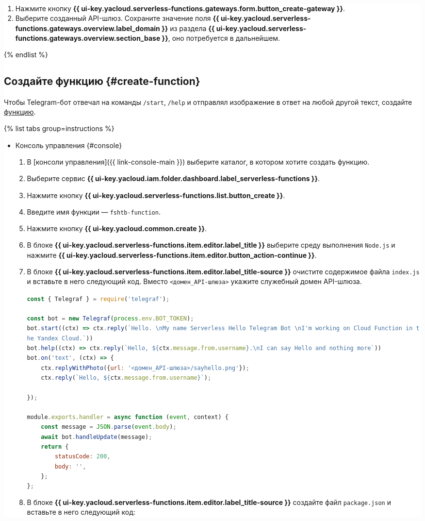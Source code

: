   1. Нажмите кнопку **{{ ui-key.yacloud.serverless-functions.gateways.form.button_create-gateway }}**.
  1. Выберите созданный API-шлюз. Сохраните значение поля **{{ ui-key.yacloud.serverless-functions.gateways.overview.label_domain }}** из раздела **{{ ui-key.yacloud.serverless-functions.gateways.overview.section_base }}**, оно потребуется в дальнейшем.

{% endlist %}

## Создайте функцию {#create-function}

Чтобы Telegram-бот отвечал на команды `/start`, `/help` и отправлял изображение в ответ на любой другой текст, создайте [функцию](../../functions/concepts/function.md).

{% list tabs group=instructions %}

- Консоль управления {#console}

  1. В [консоли управления]({{ link-console-main }}) выберите каталог, в котором хотите создать функцию.
  1. Выберите сервис **{{ ui-key.yacloud.iam.folder.dashboard.label_serverless-functions }}**.
  1. Нажмите кнопку **{{ ui-key.yacloud.serverless-functions.list.button_create }}**.
  1. Введите имя функции — `fshtb-function`.
  1. Нажмите кнопку **{{ ui-key.yacloud.common.create }}**.
  1. В блоке **{{ ui-key.yacloud.serverless-functions.item.editor.label_title }}** выберите среду выполнения `Node.js` и нажмите **{{ ui-key.yacloud.serverless-functions.item.editor.button_action-continue }}**.
  1. В блоке **{{ ui-key.yacloud.serverless-functions.item.editor.label_title-source }}** очистите содержимое файла `index.js` и вставьте в него следующий код. Вместо `<домен_API-шлюза>` укажите служебный домен API-шлюза.

      ```javascript
      const { Telegraf } = require('telegraf');

      const bot = new Telegraf(process.env.BOT_TOKEN);
      bot.start((ctx) => ctx.reply(`Hello. \nMy name Serverless Hello Telegram Bot \nI'm working on Cloud Function in the Yandex Cloud.`))
      bot.help((ctx) => ctx.reply(`Hello, ${ctx.message.from.username}.\nI can say Hello and nothing more`))
      bot.on('text', (ctx) => {
          ctx.replyWithPhoto({url: '<домен_API-шлюза>/sayhello.png'});
          ctx.reply(`Hello, ${ctx.message.from.username}`);

      });

      module.exports.handler = async function (event, context) {
          const message = JSON.parse(event.body);
          await bot.handleUpdate(message);
          return {
              statusCode: 200,
              body: '',
          };
      };
      ```

  1. В блоке **{{ ui-key.yacloud.serverless-functions.item.editor.label_title-source }}** создайте файл `package.json` и вставьте в него следующий код:
